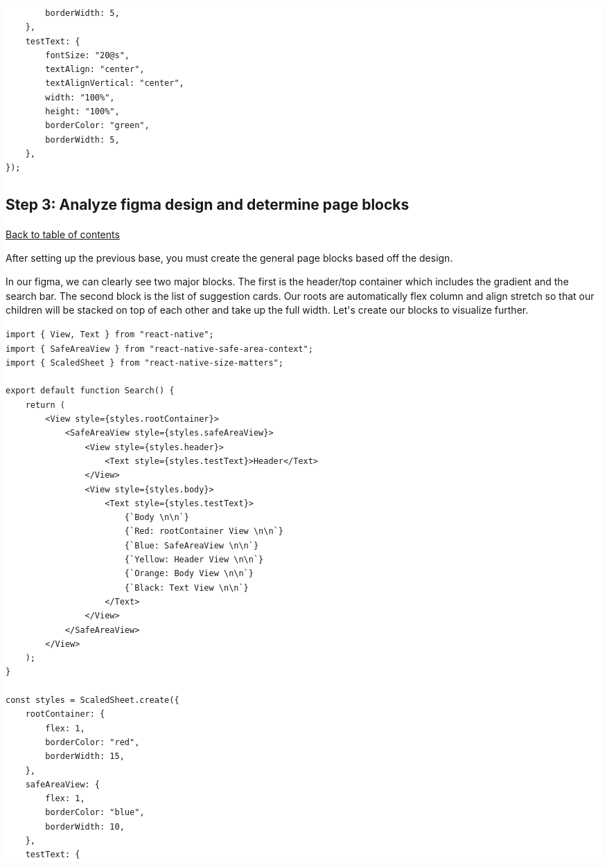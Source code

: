 ```tsx
        borderWidth: 5,
    },
    testText: {
        fontSize: "20@s",
        textAlign: "center",
        textAlignVertical: "center",
        width: "100%",
        height: "100%",
        borderColor: "green",
        borderWidth: 5,
    },
});
```

## Step 3: Analyze figma design and determine page blocks

[Back to table of contents](#table-of-contents)

After setting up the previous base, you must create the general page blocks based off the design.

In our figma, we can clearly see two major blocks. The first is the header/top container which includes the gradient and the search bar. The second block is the list of suggestion cards. Our roots are automatically flex column and align stretch so that our children will be stacked on top of each other and take up the full width. Let's create our blocks to visualize further.

```tsx
import { View, Text } from "react-native";
import { SafeAreaView } from "react-native-safe-area-context";
import { ScaledSheet } from "react-native-size-matters";

export default function Search() {
    return (
        <View style={styles.rootContainer}>
            <SafeAreaView style={styles.safeAreaView}>
                <View style={styles.header}>
                    <Text style={styles.testText}>Header</Text>
                </View>
                <View style={styles.body}>
                    <Text style={styles.testText}>
                        {`Body \n\n`}
                        {`Red: rootContainer View \n\n`}
                        {`Blue: SafeAreaView \n\n`}
                        {`Yellow: Header View \n\n`}
                        {`Orange: Body View \n\n`}
                        {`Black: Text View \n\n`}
                    </Text>
                </View>
            </SafeAreaView>
        </View>
    );
}

const styles = ScaledSheet.create({
    rootContainer: {
        flex: 1,
        borderColor: "red",
        borderWidth: 15,
    },
    safeAreaView: {
        flex: 1,
        borderColor: "blue",
        borderWidth: 10,
    },
    testText: {
```